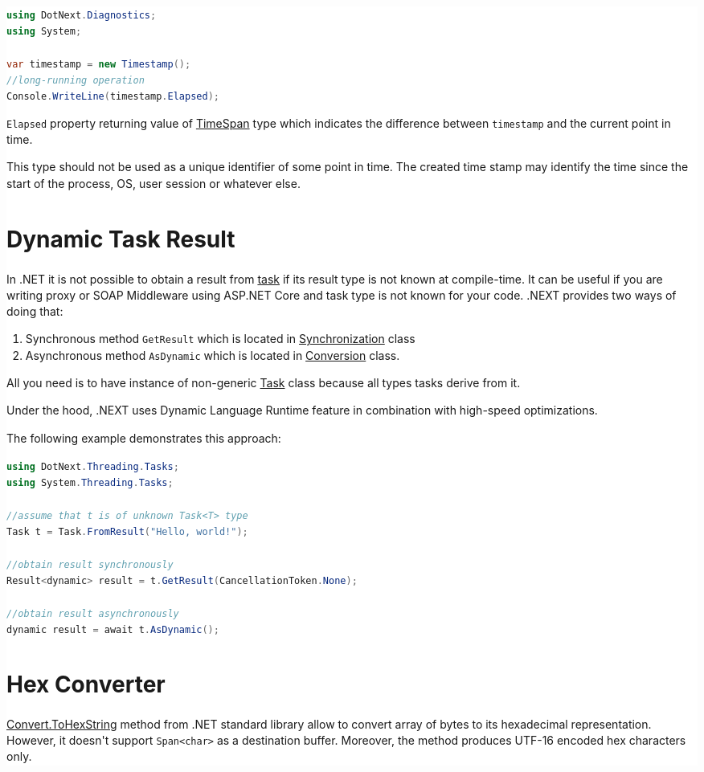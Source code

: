 ```csharp
using DotNext.Diagnostics;
using System;

var timestamp = new Timestamp();
//long-running operation
Console.WriteLine(timestamp.Elapsed);
```

`Elapsed` property returning value of [TimeSpan](https://docs.microsoft.com/en-us/dotnet/api/system.timespan) type which indicates the difference between `timestamp` and the current point in time.

This type should not be used as a unique identifier of some point in time. The created time stamp may identify the time since the start of the process, OS, user session or whatever else.

# Dynamic Task Result
In .NET it is not possible to obtain a result from [task](https://docs.microsoft.com/en-us/dotnet/api/system.threading.tasks.task-1) if its result type is not known at compile-time. It can be useful if you are writing proxy or SOAP Middleware using ASP.NET Core and task type is not known for your code. .NEXT provides two ways of doing that:
1. Synchronous method `GetResult` which is located in [Synchronization](xref:DotNext.Threading.Tasks.Synchronization) class
1. Asynchronous method `AsDynamic` which is located in [Conversion](xref:DotNext.Threading.Tasks.Conversion) class.

All you need is to have instance of non-generic [Task](https://docs.microsoft.com/en-us/dotnet/api/system.threading.tasks.task) class because all types tasks derive from it.

Under the hood, .NEXT uses Dynamic Language Runtime feature in combination with high-speed optimizations.

The following example demonstrates this approach:
```csharp
using DotNext.Threading.Tasks;
using System.Threading.Tasks;

//assume that t is of unknown Task<T> type
Task t = Task.FromResult("Hello, world!");

//obtain result synchronously
Result<dynamic> result = t.GetResult(CancellationToken.None);

//obtain result asynchronously
dynamic result = await t.AsDynamic();
```

# Hex Converter
[Convert.ToHexString](https://docs.microsoft.com/en-us/dotnet/api/system.convert.tohexstring) method from .NET standard library allow to convert array of bytes to its hexadecimal representation. However, it doesn't support `Span<char>` as a destination buffer. Moreover, the method produces UTF-16 encoded hex characters only.
